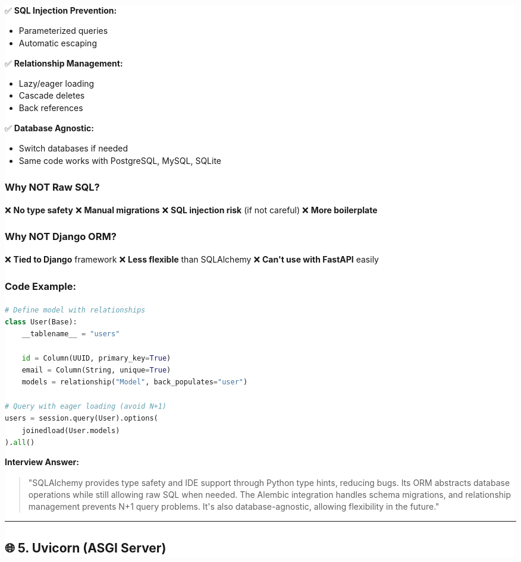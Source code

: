 ✅ **SQL Injection Prevention:**
- Parameterized queries
- Automatic escaping

✅ **Relationship Management:**
- Lazy/eager loading
- Cascade deletes
- Back references

✅ **Database Agnostic:**
- Switch databases if needed
- Same code works with PostgreSQL, MySQL, SQLite

### **Why NOT Raw SQL?**

❌ **No type safety**
❌ **Manual migrations**
❌ **SQL injection risk** (if not careful)
❌ **More boilerplate**

### **Why NOT Django ORM?**

❌ **Tied to Django** framework
❌ **Less flexible** than SQLAlchemy
❌ **Can't use with FastAPI** easily

### **Code Example:**

```python
# Define model with relationships
class User(Base):
    __tablename__ = "users"
    
    id = Column(UUID, primary_key=True)
    email = Column(String, unique=True)
    models = relationship("Model", back_populates="user")

# Query with eager loading (avoid N+1)
users = session.query(User).options(
    joinedload(User.models)
).all()
```

**Interview Answer:**
> "SQLAlchemy provides type safety and IDE support through Python type hints, reducing bugs. Its ORM abstracts database operations while still allowing raw SQL when needed. The Alembic integration handles schema migrations, and relationship management prevents N+1 query problems. It's also database-agnostic, allowing flexibility in the future."

---

## 🌐 5. Uvicorn (ASGI Server)
